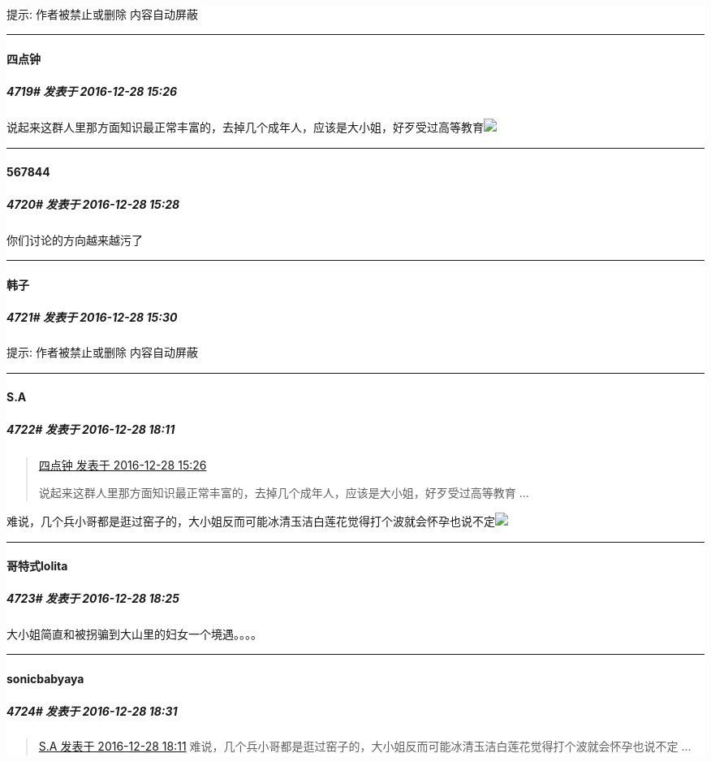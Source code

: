 提示: 作者被禁止或删除 内容自动屏蔽

*****

####  四点钟  
##### 4719#       发表于 2016-12-28 15:26

说起来这群人里那方面知识最正常丰富的，去掉几个成年人，应该是大小姐，好歹受过高等教育<img src="https://static.saraba1st.com/image/smiley/face/149.gif" referrerpolicy="no-referrer">

*****

####  567844  
##### 4720#       发表于 2016-12-28 15:28

你们讨论的方向越来越污了

*****

####  韩子  
##### 4721#       发表于 2016-12-28 15:30

提示: 作者被禁止或删除 内容自动屏蔽

*****

####  S.A  
##### 4722#       发表于 2016-12-28 18:11

<blockquote><a href="httphttps://bbs.saraba1st.com/2b/forum.php?mod=redirect&amp;goto=findpost&amp;pid=34625960&amp;ptid=1336845" target="_blank">四点钟 发表于 2016-12-28 15:26</a>

说起来这群人里那方面知识最正常丰富的，去掉几个成年人，应该是大小姐，好歹受过高等教育 ...</blockquote>
难说，几个兵小哥都是逛过窑子的，大小姐反而可能冰清玉洁白莲花觉得打个波就会怀孕也说不定<img src="https://static.saraba1st.com/image/smiley/face/116.gif" referrerpolicy="no-referrer">

*****

####  哥特式lolita  
##### 4723#       发表于 2016-12-28 18:25

大小姐简直和被拐骗到大山里的妇女一个境遇。。。。

*****

####  sonicbabyaya  
##### 4724#       发表于 2016-12-28 18:31

<blockquote><a href="httphttps://bbs.saraba1st.com/2b/forum.php?mod=redirect&amp;amp;goto=findpost&amp;amp;pid=34627800&amp;amp;ptid=1336845" target="_blank">S.A 发表于 2016-12-28 18:11</a>
难说，几个兵小哥都是逛过窑子的，大小姐反而可能冰清玉洁白莲花觉得打个波就会怀孕也说不定 ...</blockquote>
